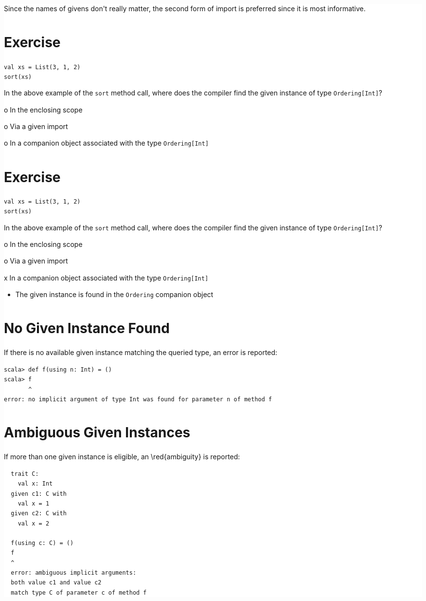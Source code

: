 Since the names of givens don't really matter, the second form of import is preferred since it is most informative.



Exercise
========

~~~
val xs = List(3, 1, 2)
sort(xs)
~~~

In the above example of the `sort` method call, where does the compiler
find the given instance of type `Ordering[Int]`?

o In the enclosing scope

o Via a given import

o In a companion object associated with the type `Ordering[Int]`

Exercise
========

~~~
val xs = List(3, 1, 2)
sort(xs)
~~~

In the above example of the `sort` method call, where does the compiler
find the given instance of type `Ordering[Int]`?

o In the enclosing scope

o Via a given import

x In a companion object associated with the type `Ordering[Int]`

- The given instance is found in the `Ordering` companion object

No Given Instance Found
=======================

If there is no available given instance matching the queried type,
an error is reported:

~~~
scala> def f(using n: Int) = ()
scala> f
       ^
error: no implicit argument of type Int was found for parameter n of method f
~~~

Ambiguous Given Instances
=========================

If more than one given instance is eligible, an \red{ambiguity} is reported:

~~~
  trait C:
    val x: Int
  given c1: C with
    val x = 1
  given c2: C with
    val x = 2

  f(using c: C) = ()
  f
  ^
  error: ambiguous implicit arguments:
  both value c1 and value c2
  match type C of parameter c of method f
~~~
